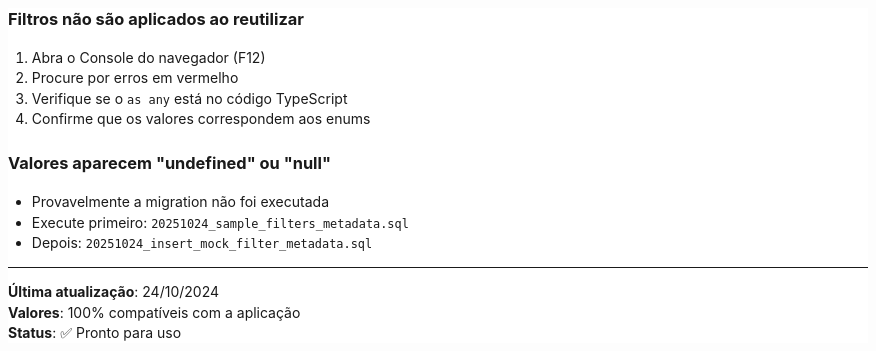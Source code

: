 ### Filtros não são aplicados ao reutilizar
1. Abra o Console do navegador (F12)
2. Procure por erros em vermelho
3. Verifique se o `as any` está no código TypeScript
4. Confirme que os valores correspondem aos enums

### Valores aparecem "undefined" ou "null"
- Provavelmente a migration não foi executada
- Execute primeiro: `20251024_sample_filters_metadata.sql`
- Depois: `20251024_insert_mock_filter_metadata.sql`

---

**Última atualização**: 24/10/2024  
**Valores**: 100% compatíveis com a aplicação  
**Status**: ✅ Pronto para uso
